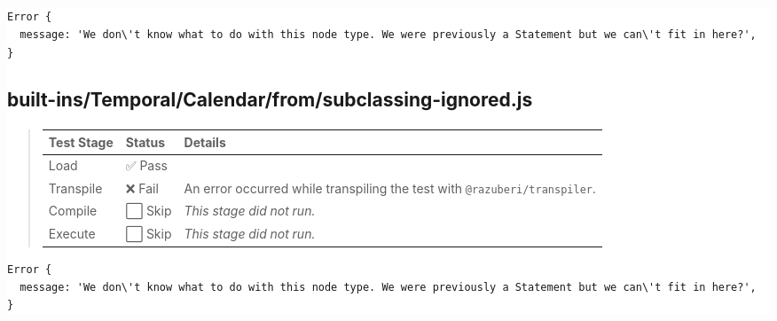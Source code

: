     Error {
      message: 'We don\'t know what to do with this node type. We were previously a Statement but we can\'t fit in here?',
    }

## built-ins/Temporal/Calendar/from/subclassing-ignored.js

> | Test Stage | Status | Details |
> | :-- | :-- | :-- |
> | Load | ✅ Pass |  |
> | Transpile | ❌ Fail | An error occurred while transpiling the test with `@razuberi/transpiler`. |
> | Compile | ⬜ Skip | *This stage did not run.* |
> | Execute | ⬜ Skip | *This stage did not run.* |

    Error {
      message: 'We don\'t know what to do with this node type. We were previously a Statement but we can\'t fit in here?',
    }
